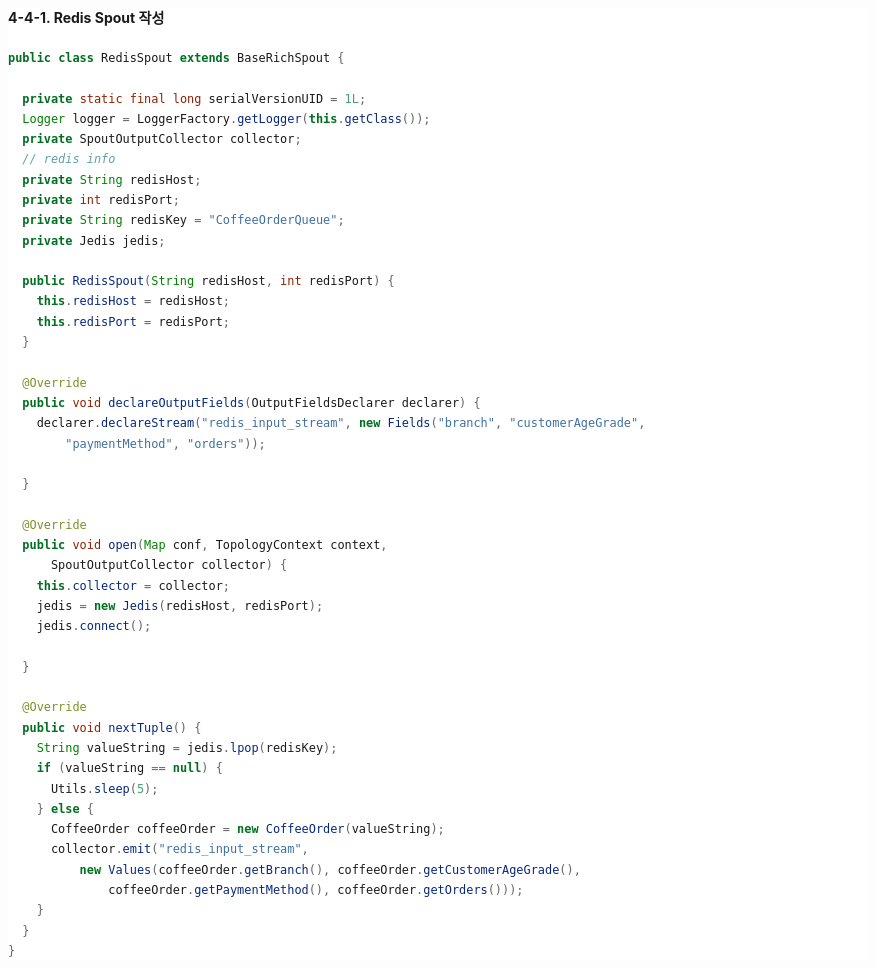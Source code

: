 ```java
```

#### 4-4-1. Redis Spout 작성

```java
public class RedisSpout extends BaseRichSpout {

  private static final long serialVersionUID = 1L;
  Logger logger = LoggerFactory.getLogger(this.getClass());
  private SpoutOutputCollector collector;
  // redis info
  private String redisHost;
  private int redisPort;
  private String redisKey = "CoffeeOrderQueue";
  private Jedis jedis;

  public RedisSpout(String redisHost, int redisPort) {
    this.redisHost = redisHost;
    this.redisPort = redisPort;
  }

  @Override
  public void declareOutputFields(OutputFieldsDeclarer declarer) {
    declarer.declareStream("redis_input_stream", new Fields("branch", "customerAgeGrade",
        "paymentMethod", "orders"));

  }

  @Override
  public void open(Map conf, TopologyContext context,
      SpoutOutputCollector collector) {
    this.collector = collector;
    jedis = new Jedis(redisHost, redisPort);
    jedis.connect();

  }

  @Override
  public void nextTuple() {
    String valueString = jedis.lpop(redisKey);
    if (valueString == null) {
      Utils.sleep(5);
    } else {
      CoffeeOrder coffeeOrder = new CoffeeOrder(valueString);
      collector.emit("redis_input_stream",
          new Values(coffeeOrder.getBranch(), coffeeOrder.getCustomerAgeGrade(),
              coffeeOrder.getPaymentMethod(), coffeeOrder.getOrders()));
    }
  }
}

```
